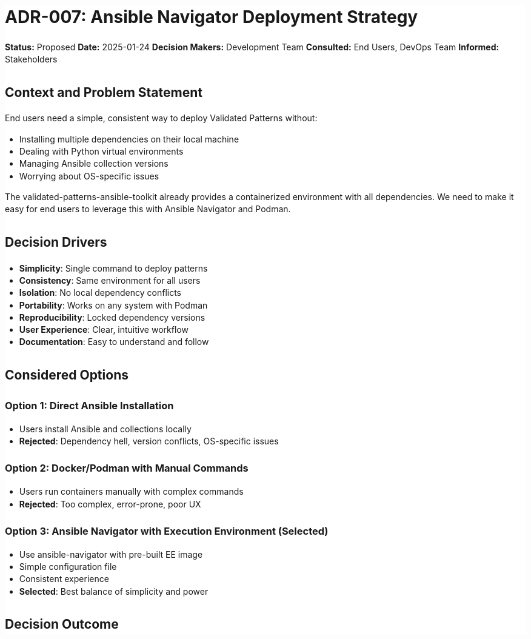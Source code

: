 # ADR-007: Ansible Navigator Deployment Strategy

**Status:** Proposed
**Date:** 2025-01-24
**Decision Makers:** Development Team
**Consulted:** End Users, DevOps Team
**Informed:** Stakeholders

## Context and Problem Statement

End users need a simple, consistent way to deploy Validated Patterns without:
- Installing multiple dependencies on their local machine
- Dealing with Python virtual environments
- Managing Ansible collection versions
- Worrying about OS-specific issues

The validated-patterns-ansible-toolkit already provides a containerized environment with all dependencies. We need to make it easy for end users to leverage this with Ansible Navigator and Podman.

## Decision Drivers

* **Simplicity**: Single command to deploy patterns
* **Consistency**: Same environment for all users
* **Isolation**: No local dependency conflicts
* **Portability**: Works on any system with Podman
* **Reproducibility**: Locked dependency versions
* **User Experience**: Clear, intuitive workflow
* **Documentation**: Easy to understand and follow

## Considered Options

### Option 1: Direct Ansible Installation
- Users install Ansible and collections locally
- **Rejected**: Dependency hell, version conflicts, OS-specific issues

### Option 2: Docker/Podman with Manual Commands
- Users run containers manually with complex commands
- **Rejected**: Too complex, error-prone, poor UX

### Option 3: Ansible Navigator with Execution Environment (Selected)
- Use ansible-navigator with pre-built EE image
- Simple configuration file
- Consistent experience
- **Selected**: Best balance of simplicity and power

## Decision Outcome
